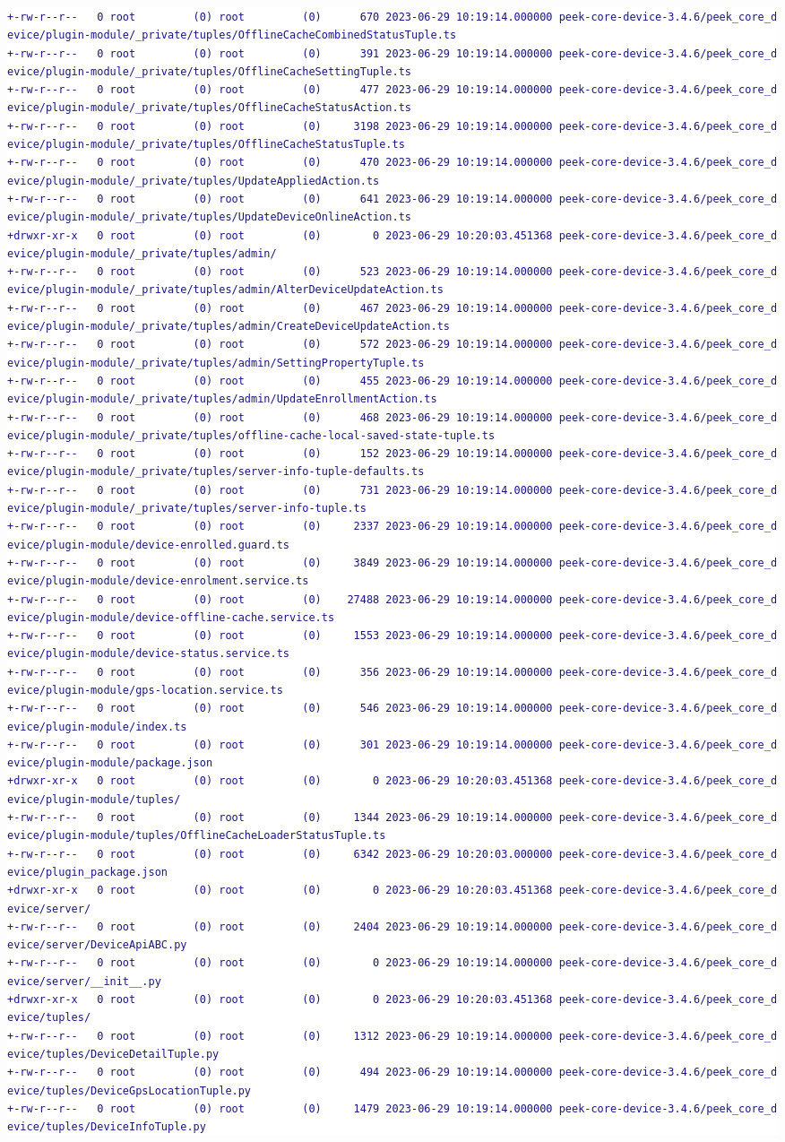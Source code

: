 ```diff
+-rw-r--r--   0 root         (0) root         (0)      670 2023-06-29 10:19:14.000000 peek-core-device-3.4.6/peek_core_device/plugin-module/_private/tuples/OfflineCacheCombinedStatusTuple.ts
+-rw-r--r--   0 root         (0) root         (0)      391 2023-06-29 10:19:14.000000 peek-core-device-3.4.6/peek_core_device/plugin-module/_private/tuples/OfflineCacheSettingTuple.ts
+-rw-r--r--   0 root         (0) root         (0)      477 2023-06-29 10:19:14.000000 peek-core-device-3.4.6/peek_core_device/plugin-module/_private/tuples/OfflineCacheStatusAction.ts
+-rw-r--r--   0 root         (0) root         (0)     3198 2023-06-29 10:19:14.000000 peek-core-device-3.4.6/peek_core_device/plugin-module/_private/tuples/OfflineCacheStatusTuple.ts
+-rw-r--r--   0 root         (0) root         (0)      470 2023-06-29 10:19:14.000000 peek-core-device-3.4.6/peek_core_device/plugin-module/_private/tuples/UpdateAppliedAction.ts
+-rw-r--r--   0 root         (0) root         (0)      641 2023-06-29 10:19:14.000000 peek-core-device-3.4.6/peek_core_device/plugin-module/_private/tuples/UpdateDeviceOnlineAction.ts
+drwxr-xr-x   0 root         (0) root         (0)        0 2023-06-29 10:20:03.451368 peek-core-device-3.4.6/peek_core_device/plugin-module/_private/tuples/admin/
+-rw-r--r--   0 root         (0) root         (0)      523 2023-06-29 10:19:14.000000 peek-core-device-3.4.6/peek_core_device/plugin-module/_private/tuples/admin/AlterDeviceUpdateAction.ts
+-rw-r--r--   0 root         (0) root         (0)      467 2023-06-29 10:19:14.000000 peek-core-device-3.4.6/peek_core_device/plugin-module/_private/tuples/admin/CreateDeviceUpdateAction.ts
+-rw-r--r--   0 root         (0) root         (0)      572 2023-06-29 10:19:14.000000 peek-core-device-3.4.6/peek_core_device/plugin-module/_private/tuples/admin/SettingPropertyTuple.ts
+-rw-r--r--   0 root         (0) root         (0)      455 2023-06-29 10:19:14.000000 peek-core-device-3.4.6/peek_core_device/plugin-module/_private/tuples/admin/UpdateEnrollmentAction.ts
+-rw-r--r--   0 root         (0) root         (0)      468 2023-06-29 10:19:14.000000 peek-core-device-3.4.6/peek_core_device/plugin-module/_private/tuples/offline-cache-local-saved-state-tuple.ts
+-rw-r--r--   0 root         (0) root         (0)      152 2023-06-29 10:19:14.000000 peek-core-device-3.4.6/peek_core_device/plugin-module/_private/tuples/server-info-tuple-defaults.ts
+-rw-r--r--   0 root         (0) root         (0)      731 2023-06-29 10:19:14.000000 peek-core-device-3.4.6/peek_core_device/plugin-module/_private/tuples/server-info-tuple.ts
+-rw-r--r--   0 root         (0) root         (0)     2337 2023-06-29 10:19:14.000000 peek-core-device-3.4.6/peek_core_device/plugin-module/device-enrolled.guard.ts
+-rw-r--r--   0 root         (0) root         (0)     3849 2023-06-29 10:19:14.000000 peek-core-device-3.4.6/peek_core_device/plugin-module/device-enrolment.service.ts
+-rw-r--r--   0 root         (0) root         (0)    27488 2023-06-29 10:19:14.000000 peek-core-device-3.4.6/peek_core_device/plugin-module/device-offline-cache.service.ts
+-rw-r--r--   0 root         (0) root         (0)     1553 2023-06-29 10:19:14.000000 peek-core-device-3.4.6/peek_core_device/plugin-module/device-status.service.ts
+-rw-r--r--   0 root         (0) root         (0)      356 2023-06-29 10:19:14.000000 peek-core-device-3.4.6/peek_core_device/plugin-module/gps-location.service.ts
+-rw-r--r--   0 root         (0) root         (0)      546 2023-06-29 10:19:14.000000 peek-core-device-3.4.6/peek_core_device/plugin-module/index.ts
+-rw-r--r--   0 root         (0) root         (0)      301 2023-06-29 10:19:14.000000 peek-core-device-3.4.6/peek_core_device/plugin-module/package.json
+drwxr-xr-x   0 root         (0) root         (0)        0 2023-06-29 10:20:03.451368 peek-core-device-3.4.6/peek_core_device/plugin-module/tuples/
+-rw-r--r--   0 root         (0) root         (0)     1344 2023-06-29 10:19:14.000000 peek-core-device-3.4.6/peek_core_device/plugin-module/tuples/OfflineCacheLoaderStatusTuple.ts
+-rw-r--r--   0 root         (0) root         (0)     6342 2023-06-29 10:20:03.000000 peek-core-device-3.4.6/peek_core_device/plugin_package.json
+drwxr-xr-x   0 root         (0) root         (0)        0 2023-06-29 10:20:03.451368 peek-core-device-3.4.6/peek_core_device/server/
+-rw-r--r--   0 root         (0) root         (0)     2404 2023-06-29 10:19:14.000000 peek-core-device-3.4.6/peek_core_device/server/DeviceApiABC.py
+-rw-r--r--   0 root         (0) root         (0)        0 2023-06-29 10:19:14.000000 peek-core-device-3.4.6/peek_core_device/server/__init__.py
+drwxr-xr-x   0 root         (0) root         (0)        0 2023-06-29 10:20:03.451368 peek-core-device-3.4.6/peek_core_device/tuples/
+-rw-r--r--   0 root         (0) root         (0)     1312 2023-06-29 10:19:14.000000 peek-core-device-3.4.6/peek_core_device/tuples/DeviceDetailTuple.py
+-rw-r--r--   0 root         (0) root         (0)      494 2023-06-29 10:19:14.000000 peek-core-device-3.4.6/peek_core_device/tuples/DeviceGpsLocationTuple.py
+-rw-r--r--   0 root         (0) root         (0)     1479 2023-06-29 10:19:14.000000 peek-core-device-3.4.6/peek_core_device/tuples/DeviceInfoTuple.py
```